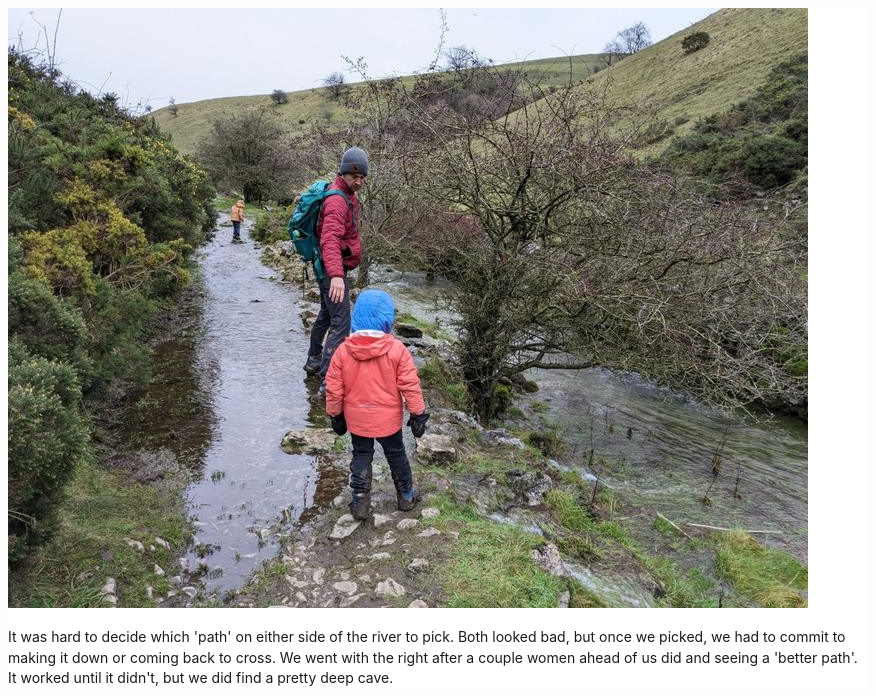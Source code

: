 ![Alt text](/images/travel6/PXL_20240112_130848914.jpg)

It was hard to decide which 'path' on either side of the river to pick. Both looked bad, but once we picked, we had to commit to making it down or coming back to cross. We went with the right after a couple women ahead of us did and seeing a 'better path'. It worked until it didn't, but we did find a pretty deep cave.
